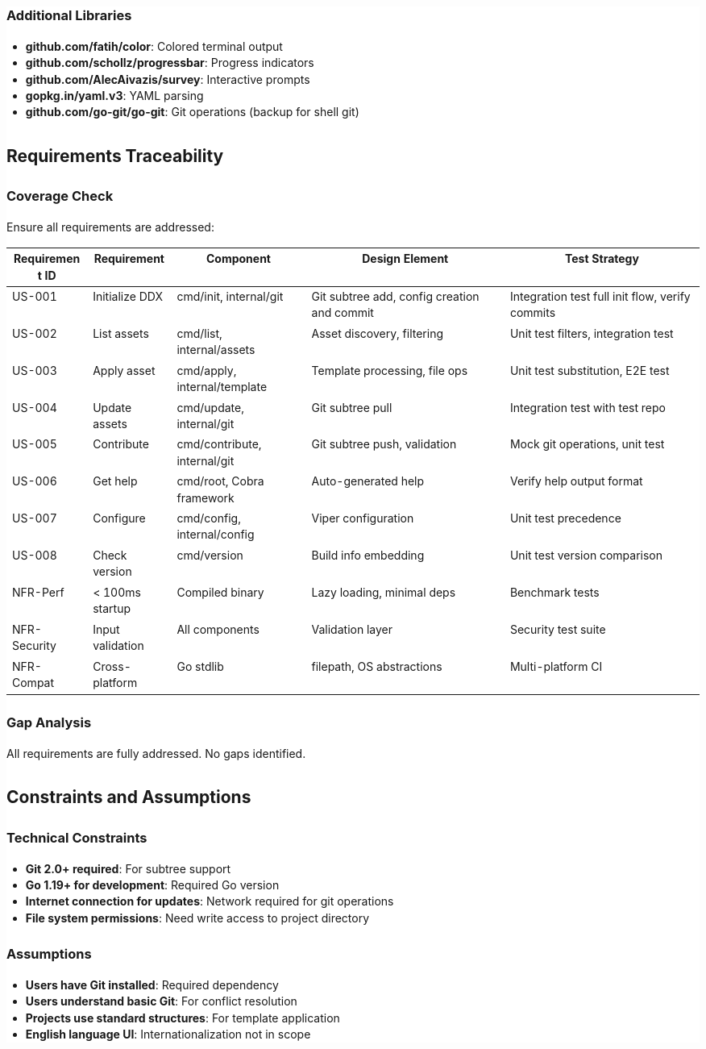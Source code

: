 ### Additional Libraries
- **github.com/fatih/color**: Colored terminal output
- **github.com/schollz/progressbar**: Progress indicators
- **github.com/AlecAivazis/survey**: Interactive prompts
- **gopkg.in/yaml.v3**: YAML parsing
- **github.com/go-git/go-git**: Git operations (backup for shell git)

## Requirements Traceability

### Coverage Check
Ensure all requirements are addressed:

| Requirement ID | Requirement | Component | Design Element | Test Strategy |
|---------------|-------------|-----------|----------------|---------------|
| US-001 | Initialize DDX | cmd/init, internal/git | Git subtree add, config creation and commit | Integration test full init flow, verify commits |
| US-002 | List assets | cmd/list, internal/assets | Asset discovery, filtering | Unit test filters, integration test |
| US-003 | Apply asset | cmd/apply, internal/template | Template processing, file ops | Unit test substitution, E2E test |
| US-004 | Update assets | cmd/update, internal/git | Git subtree pull | Integration test with test repo |
| US-005 | Contribute | cmd/contribute, internal/git | Git subtree push, validation | Mock git operations, unit test |
| US-006 | Get help | cmd/root, Cobra framework | Auto-generated help | Verify help output format |
| US-007 | Configure | cmd/config, internal/config | Viper configuration | Unit test precedence |
| US-008 | Check version | cmd/version | Build info embedding | Unit test version comparison |
| NFR-Perf | < 100ms startup | Compiled binary | Lazy loading, minimal deps | Benchmark tests |
| NFR-Security | Input validation | All components | Validation layer | Security test suite |
| NFR-Compat | Cross-platform | Go stdlib | filepath, OS abstractions | Multi-platform CI |

### Gap Analysis
All requirements are fully addressed. No gaps identified.

## Constraints and Assumptions

### Technical Constraints
- **Git 2.0+ required**: For subtree support
- **Go 1.19+ for development**: Required Go version
- **Internet connection for updates**: Network required for git operations
- **File system permissions**: Need write access to project directory

### Assumptions
- **Users have Git installed**: Required dependency
- **Users understand basic Git**: For conflict resolution
- **Projects use standard structures**: For template application
- **English language UI**: Internationalization not in scope
